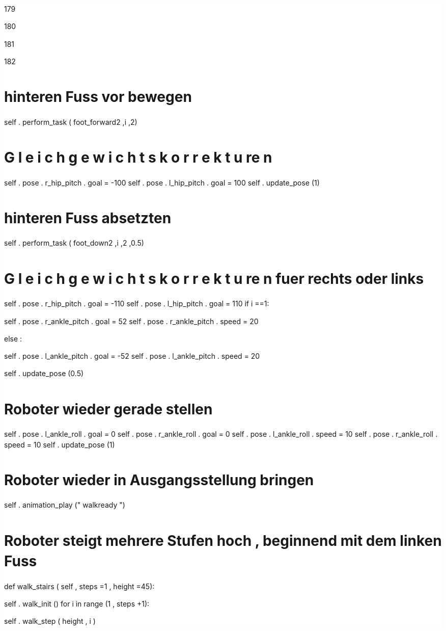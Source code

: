 179

180

181

182

# hinteren Fuss vor bewegen
self . perform_task ( foot_forward2 ,i ,2)
# G l e i c h g e w i c h t s k o r r e k t u re n
self . pose . r_hip_pitch . goal = -100
self . pose . l_hip_pitch . goal = 100
self . update_pose (1)

# hinteren Fuss absetzten
self . perform_task ( foot_down2 ,i ,2 ,0.5)
# G l e i c h g e w i c h t s k o r r e k t u re n fuer rechts oder links
self . pose . r_hip_pitch . goal = -110
self . pose . l_hip_pitch . goal = 110
if i ==1:

self . pose . r_ankle_pitch . goal = 52
self . pose . r_ankle_pitch . speed = 20

else :

self . pose . l_ankle_pitch . goal = -52
self . pose . l_ankle_pitch . speed = 20

self . update_pose (0.5)

# Roboter wieder gerade stellen
self . pose . l_ankle_roll . goal = 0
self . pose . r_ankle_roll . goal = 0
self . pose . l_ankle_roll . speed = 10
self . pose . r_ankle_roll . speed = 10
self . update_pose (1)

# Roboter wieder in Ausgangsstellung bringen
self . animation_play (" walkready ")

# Roboter steigt mehrere Stufen hoch , beginnend mit dem linken Fuss
def walk_stairs ( self , steps =1 , height =45):

self . walk_init ()
for i in range (1 , steps +1):

self . walk_step ( height , i )

